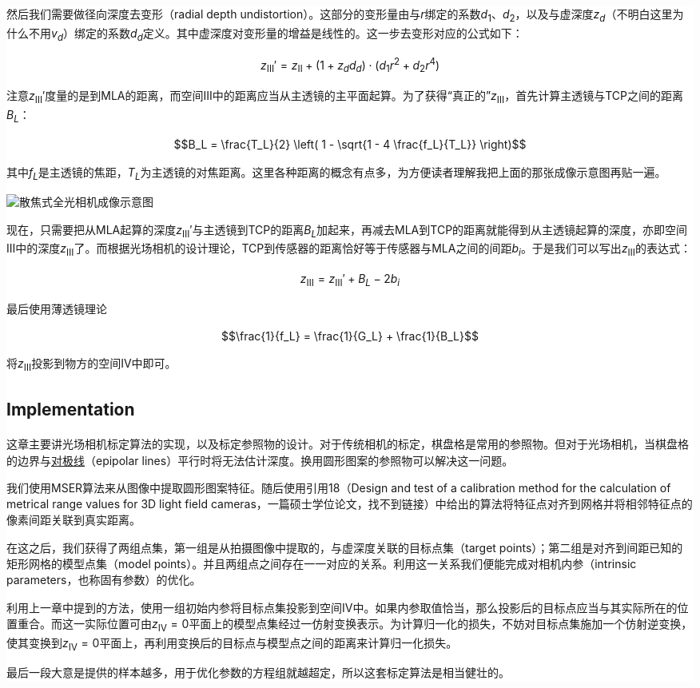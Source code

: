 然后我们需要做径向深度去变形（radial depth undistortion）。这部分的变形量由与$r$绑定的系数$d_1$、$d_2$，以及与虚深度$z_d$（不明白这里为什么不用$v_d$）绑定的系数$d_d$定义。其中虚深度对变形量的增益是线性的。这一步去变形对应的公式如下：

$$z_Ⅲ' = z_Ⅱ + (1 + z_d d_d) \cdot (d_1 r^2 + d_2 r^4)$$

注意$z_Ⅲ'$度量的是到MLA的距离，而空间Ⅲ中的距离应当从主透镜的主平面起算。为了获得“真正的”$z_Ⅲ$，首先计算主透镜与TCP之间的距离$B_L$：

$$B_L = \frac{T_L}{2} \left( 1 - \sqrt{1 - 4 \frac{f_L}{T_L}} \right)$$

其中$f_L$是主透镜的焦距，$T_L$为主透镜的对焦距离。这里各种距离的概念有点多，为方便读者理解我把上面的那张成像示意图再贴一遍。

<img src="https://cdn.jsdelivr.net/gh/Starry-OvO/picx-images-hosting@master/2403_raytrix-calibration/fig-001.jpg" alt="散焦式全光相机成像示意图">

现在，只需要把从MLA起算的深度$z_Ⅲ'$与主透镜到TCP的距离$B_L$加起来，再减去MLA到TCP的距离就能得到从主透镜起算的深度，亦即空间Ⅲ中的深度$z_Ⅲ$了。而根据光场相机的设计理论，TCP到传感器的距离恰好等于传感器与MLA之间的间距$b_i$。于是我们可以写出$z_Ⅲ$的表达式：

$$z_Ⅲ = z_Ⅲ' + B_L - 2b_i$$

最后使用薄透镜理论

$$\frac{1}{f_L} = \frac{1}{G_L} + \frac{1}{B_L}$$

将$z_Ⅲ$投影到物方的空间Ⅳ中即可。

## Implementation

这章主要讲光场相机标定算法的实现，以及标定参照物的设计。对于传统相机的标定，棋盘格是常用的参照物。但对于光场相机，当棋盘格的边界与[对极线](https://zh.wikipedia.org/wiki/%E5%AF%B9%E6%9E%81%E5%87%A0%E4%BD%95)（epipolar lines）平行时将无法估计深度。换用圆形图案的参照物可以解决这一问题。

我们使用MSER算法来从图像中提取圆形图案特征。随后使用引用18（Design and test of a calibration method for the calculation of metrical range values for 3D light field cameras，一篇硕士学位论文，找不到链接）中给出的算法将特征点对齐到网格并将相邻特征点的像素间距关联到真实距离。

在这之后，我们获得了两组点集，第一组是从拍摄图像中提取的，与虚深度关联的目标点集（target points）；第二组是对齐到间距已知的矩形网格的模型点集（model points）。并且两组点之间存在一一对应的关系。利用这一关系我们便能完成对相机内参（intrinsic parameters，也称固有参数）的优化。

利用上一章中提到的方法，使用一组初始内参将目标点集投影到空间Ⅳ中。如果内参取值恰当，那么投影后的目标点应当与其实际所在的位置重合。而这一实际位置可由$z_Ⅳ=0$平面上的模型点集经过一仿射变换表示。为计算归一化的损失，不妨对目标点集施加一个仿射逆变换，使其变换到$z_Ⅳ=0$平面上，再利用变换后的目标点与模型点之间的距离来计算归一化损失。

最后一段大意是提供的样本越多，用于优化参数的方程组就越超定，所以这套标定算法是相当健壮的。
